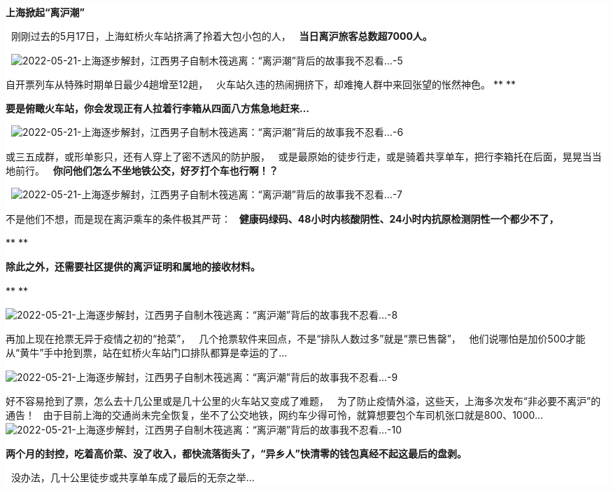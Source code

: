 **上海掀起“离沪潮”**

 
刚刚过去的5月17日，上海虹桥火车站挤满了拎着大包小包的人，
 
**当日离沪旅客总数超7000人。**

 
![2022-05-21-上海逐步解封，江西男子自制木筏逃离：“离沪潮”背后的故事我不忍看…-5](assets/2022-05-21-上海逐步解封，江西男子自制木筏逃离：“离沪潮”背后的故事我不忍看…-5.png)

自开票列车从特殊时期单日最少4趟增至12趟，
 
火车站久违的热闹拥挤下，却难掩人群中来回张望的怅然神色。
** **

**要是俯瞰火车站，你会发现正有人拉着行李箱从四面八方焦急地赶来…**

 
![2022-05-21-上海逐步解封，江西男子自制木筏逃离：“离沪潮”背后的故事我不忍看…-6](assets/2022-05-21-上海逐步解封，江西男子自制木筏逃离：“离沪潮”背后的故事我不忍看…-6.jpeg)

或三五成群，或形单影只，还有人穿上了密不透风的防护服，
 
或是最原始的徒步行走，或是骑着共享单车，把行李箱托在后面，晃晃当当地前行。
 
**你问他们怎么不坐地铁公交，好歹打个车也行啊！？**

 
![2022-05-21-上海逐步解封，江西男子自制木筏逃离：“离沪潮”背后的故事我不忍看…-7](assets/2022-05-21-上海逐步解封，江西男子自制木筏逃离：“离沪潮”背后的故事我不忍看…-7.png)

不是他们不想，而是现在离沪乘车的条件极其严苛：
 
**健康码绿码、48小时内核酸阴性、24小时内抗原检测阴性一个都少不了，**

** **

**除此之外，还需要社区提供的离沪证明和属地的接收材料。**

** **

![2022-05-21-上海逐步解封，江西男子自制木筏逃离：“离沪潮”背后的故事我不忍看…-8](assets/2022-05-21-上海逐步解封，江西男子自制木筏逃离：“离沪潮”背后的故事我不忍看…-8.png)

再加上现在抢票无异于疫情之初的“抢菜”，
 
几个抢票软件来回点，不是“排队人数过多”就是“票已售罄”，
 
他们说哪怕是加价500才能从“黄牛”手中抢到票，站在虹桥火车站门口排队都算是幸运的了…
 

![2022-05-21-上海逐步解封，江西男子自制木筏逃离：“离沪潮”背后的故事我不忍看…-9](assets/2022-05-21-上海逐步解封，江西男子自制木筏逃离：“离沪潮”背后的故事我不忍看…-9.png)

好不容易抢到了票，怎么去十几公里或是几十公里的火车站又变成了难题，
 
为了防止疫情外溢，这些天，上海多次发布“非必要不离沪”的通告！
 
由于目前上海的交通尚未完全恢复，坐不了公交地铁，网约车少得可怜，就算想要包个车司机张口就是800、1000…
 
![2022-05-21-上海逐步解封，江西男子自制木筏逃离：“离沪潮”背后的故事我不忍看…-10](assets/2022-05-21-上海逐步解封，江西男子自制木筏逃离：“离沪潮”背后的故事我不忍看…-10.jpeg)

**两个月的封控，吃着高价菜、没了收入，都快流落街头了，“异乡人”快清零的钱包真经不起这最后的盘剥。**

 
没办法，几十公里徒步或共享单车成了最后的无奈之举…
 